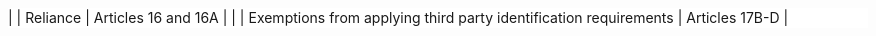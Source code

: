 |                              | Reliance                                                                                                                                                                                                                                                                                                                                                                                                                                                                                                                                                                                                                                                                                                                                                                                                                                                                                                                                                                                                                                                                     | Articles 16 and 16A                                                                                                                                                                                                                                                                                                                                                                                                                                                                                                                                                                                                                                                                                                                                                                                                                                                                                                                                                                                                                                                          |
|                              | Exemptions from applying third party  identification requirements                                                                                                                                                                                                                                                                                                                                                                                                                                                                                                                                                                                                                                                                                                                                                                                                                                                                                                                                                                                                            | Articles 17B-D                                                                                                                                                                                                                                                                                                                                                                                                                                                                                                                                                                                                                                                                                                                                                                                                                                                                                                                                                                                                                                                               |